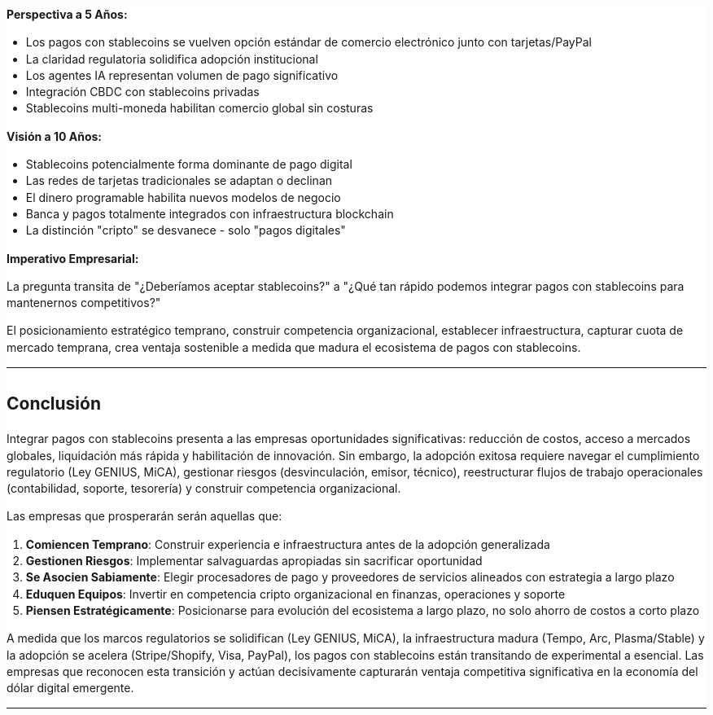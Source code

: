 **Perspectiva a 5 Años:**

- Los pagos con stablecoins se vuelven opción estándar de comercio electrónico junto con tarjetas/PayPal
- La claridad regulatoria solidifica adopción institucional
- Los agentes IA representan volumen de pago significativo
- Integración CBDC con stablecoins privadas
- Stablecoins multi-moneda habilitan comercio global sin costuras

**Visión a 10 Años:**

- Stablecoins potencialmente forma dominante de pago digital
- Las redes de tarjetas tradicionales se adaptan o declinan
- El dinero programable habilita nuevos modelos de negocio
- Banca y pagos totalmente integrados con infraestructura blockchain
- La distinción "cripto" se desvanece - solo "pagos digitales"

**Imperativo Empresarial:**

La pregunta transita de "¿Deberíamos aceptar stablecoins?" a "¿Qué tan rápido podemos integrar pagos con stablecoins para mantenernos competitivos?"

El posicionamiento estratégico temprano, construir competencia organizacional, establecer infraestructura, capturar cuota de mercado temprana, crea ventaja sostenible a medida que madura el ecosistema de pagos con stablecoins.

---

## Conclusión

Integrar pagos con stablecoins presenta a las empresas oportunidades significativas: reducción de costos, acceso a mercados globales, liquidación más rápida y habilitación de innovación. Sin embargo, la adopción exitosa requiere navegar el cumplimiento regulatorio (Ley GENIUS, MiCA), gestionar riesgos (desvinculación, emisor, técnico), reestructurar flujos de trabajo operacionales (contabilidad, soporte, tesorería) y construir competencia organizacional.

Las empresas que prosperarán serán aquellas que:
1. **Comiencen Temprano**: Construir experiencia e infraestructura antes de la adopción generalizada
2. **Gestionen Riesgos**: Implementar salvaguardas apropiadas sin sacrificar oportunidad
3. **Se Asocien Sabiamente**: Elegir procesadores de pago y proveedores de servicios alineados con estrategia a largo plazo
4. **Eduquen Equipos**: Invertir en competencia cripto organizacional en finanzas, operaciones y soporte
5. **Piensen Estratégicamente**: Posicionarse para evolución del ecosistema a largo plazo, no solo ahorro de costos a corto plazo

A medida que los marcos regulatorios se solidifican (Ley GENIUS, MiCA), la infraestructura madura (Tempo, Arc, Plasma/Stable) y la adopción se acelera (Stripe/Shopify, Visa, PayPal), los pagos con stablecoins están transitando de experimental a esencial. Las empresas que reconocen esta transición y actúan decisivamente capturarán ventaja competitiva significativa en la economía del dólar digital emergente.

---
